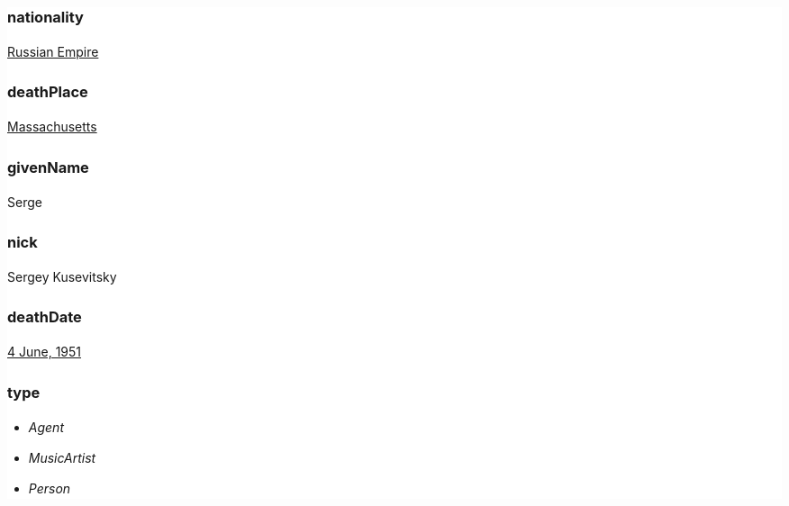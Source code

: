 ### nationality


[Russian Empire](#Russian-Empire)

### deathPlace


[Massachusetts](#Massachusetts)

### givenName


Serge

### nick


Sergey Kusevitsky

### deathDate


[4 June, 1951](#4-June-1951)

### type

 - *Agent*

 - *MusicArtist*

 - *Person*
